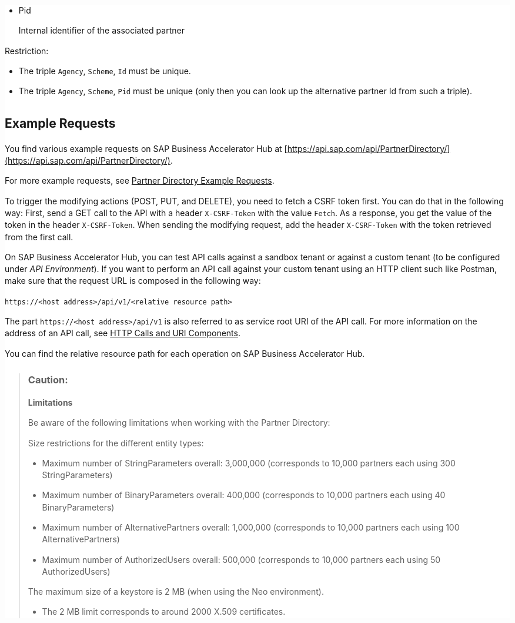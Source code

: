 -   Pid

    Internal identifier of the associated partner


Restriction:

-   The triple `Agency`, `Scheme`, `Id` must be unique.

-   The triple `Agency`, `Scheme`, `Pid` must be unique \(only then you can look up the alternative partner Id from such a triple\).




<a name="loio0fe80dc9d3be4dfbbb89ee4c791d326e__section_wsk_33x_54b"/>

## Example Requests

You find various example requests on SAP Business Accelerator Hub at [https://api.sap.com/api/PartnerDirectory/](https://api.sap.com/api/PartnerDirectory/).

For more example requests, see [Partner Directory Example Requests](partner-directory-example-requests-30e9cd6.md).



To trigger the modifying actions \(POST, PUT, and DELETE\), you need to fetch a CSRF token first. You can do that in the following way: First, send a GET call to the API with a header `X-CSRF-Token` with the value `Fetch`. As a response, you get the value of the token in the header `X-CSRF-Token`. When sending the modifying request, add the header `X-CSRF-Token` with the token retrieved from the first call.



On SAP Business Accelerator Hub, you can test API calls against a sandbox tenant or against a custom tenant \(to be configured under *API Environment*\). If you want to perform an API call against your custom tenant using an HTTP client such like Postman, make sure that the request URL is composed in the following way:

`https://<host address>/api/v1/<relative resource path>`

The part `https://<host address>/api/v1` is also referred to as service root URI of the API call. For more information on the address of an API call, see [HTTP Calls and URI Components](http-calls-and-uri-components-ca75e12.md).

You can find the relative resource path for each operation on SAP Business Accelerator Hub.



> ### Caution:  
> **Limitations**
> 
> Be aware of the following limitations when working with the Partner Directory:
> 
> Size restrictions for the different entity types:
> 
> -   Maximum number of StringParameters overall: 3,000,000 \(corresponds to 10,000 partners each using 300 StringParameters\)
> 
> -   Maximum number of BinaryParameters overall: 400,000 \(corresponds to 10,000 partners each using 40 BinaryParameters\)
> 
> -   Maximum number of AlternativePartners overall: 1,000,000 \(corresponds to 10,000 partners each using 100 AlternativePartners\)
> 
> -   Maximum number of AuthorizedUsers overall: 500,000 \(corresponds to 10,000 partners each using 50 AuthorizedUsers\)
> 
> 
> The maximum size of a keystore is 2 MB \(when using the Neo environment\).
> 
> -   The 2 MB limit corresponds to around 2000 X.509 certificates.